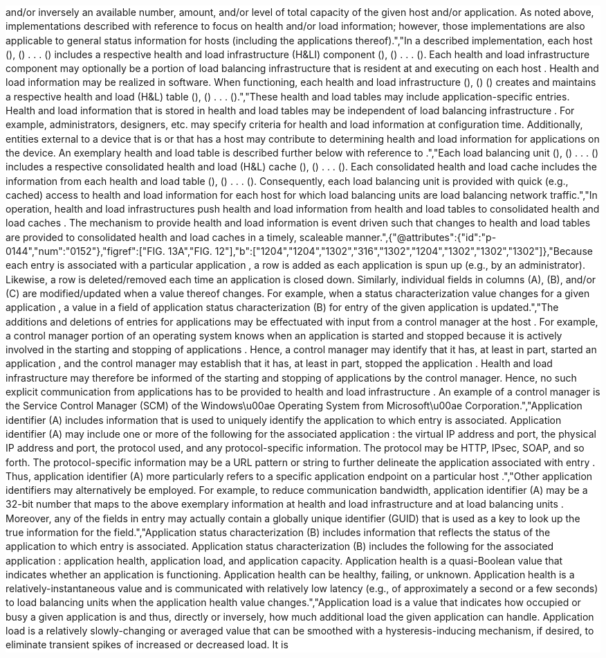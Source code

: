 and\/or inversely an available number, amount, and\/or level of total capacity of the given host and\/or application. As noted above, implementations described with reference to  focus on health and\/or load information; however, those implementations are also applicable to general status information for hosts (including the applications thereof).","In a described implementation, each host (), () . . . () includes a respective health and load infrastructure (H&LI) component (), () . . . (). Each health and load infrastructure component  may optionally be a portion of load balancing infrastructure  that is resident at and executing on each host . Health and load information  may be realized in software. When functioning, each health and load infrastructure (), () () creates and maintains a respective health and load (H&L) table (), () . . . ().","These health and load tables  may include application-specific entries. Health and load information  that is stored in health and load tables  may be independent of load balancing infrastructure . For example, administrators, designers, etc. may specify criteria for health and load information  at configuration time. Additionally, entities external to a device that is or that has a host  may contribute to determining health and load information  for applications  on the device. An exemplary health and load table  is described further below with reference to .","Each load balancing unit (), () . . . () includes a respective consolidated health and load (H&L) cache (), () . . . (). Each consolidated health and load cache  includes the information from each health and load table (), () . . . (). Consequently, each load balancing unit  is provided with quick (e.g., cached) access to health and load information  for each host  for which load balancing units  are load balancing network traffic.","In operation, health and load infrastructures  push health and load information  from health and load tables  to consolidated health and load caches . The mechanism to provide health and load information  is event driven such that changes to health and load tables  are provided to consolidated health and load caches  in a timely, scaleable manner.",{"@attributes":{"id":"p-0144","num":"0152"},"figref":["FIG. 13A","FIG. 12"],"b":["1204","1204","1302","316","1302","1204","1302","1302","1302"]},"Because each entry  is associated with a particular application , a row is added as each application is spun up (e.g., by an administrator). Likewise, a row is deleted\/removed each time an application is closed down. Similarly, individual fields in columns (A), (B), and\/or (C) are modified\/updated when a value thereof changes. For example, when a status characterization value changes for a given application , a value in a field of application status characterization (B) for entry  of the given application  is updated.","The additions and deletions of entries  for applications  may be effectuated with input from a control manager at the host . For example, a control manager portion of an operating system knows when an application  is started and stopped because it is actively involved in the starting and stopping of applications . Hence, a control manager may identify that it has, at least in part, started an application , and the control manager may establish that it has, at least in part, stopped the application . Health and load infrastructure  may therefore be informed of the starting and stopping of applications  by the control manager. Hence, no such explicit communication from applications  has to be provided to health and load infrastructure . An example of a control manager is the Service Control Manager (SCM) of the Windows\u00ae Operating System from Microsoft\u00ae Corporation.","Application identifier (A) includes information that is used to uniquely identify the application  to which entry  is associated. Application identifier (A) may include one or more of the following for the associated application : the virtual IP address and port, the physical IP address and port, the protocol used, and any protocol-specific information. The protocol may be HTTP, IPsec, SOAP, and so forth. The protocol-specific information may be a URL pattern or string to further delineate the application associated with entry . Thus, application identifier (A) more particularly refers to a specific application endpoint on a particular host .","Other application identifiers may alternatively be employed. For example, to reduce communication bandwidth, application identifier (A) may be a 32-bit number that maps to the above exemplary information at health and load infrastructure  and at load balancing units . Moreover, any of the fields in entry  may actually contain a globally unique identifier (GUID) that is used as a key to look up the true information for the field.","Application status characterization (B) includes information that reflects the status of the application  to which entry  is associated. Application status characterization (B) includes the following for the associated application : application health, application load, and application capacity. Application health is a quasi-Boolean value that indicates whether an application is functioning. Application health can be healthy, failing, or unknown. Application health is a relatively-instantaneous value and is communicated with relatively low latency (e.g., of approximately a second or a few seconds) to load balancing units  when the application health value changes.","Application load is a value that indicates how occupied or busy a given application is and thus, directly or inversely, how much additional load the given application can handle. Application load is a relatively slowly-changing or averaged value that can be smoothed with a hysteresis-inducing mechanism, if desired, to eliminate transient spikes of increased or decreased load. It is